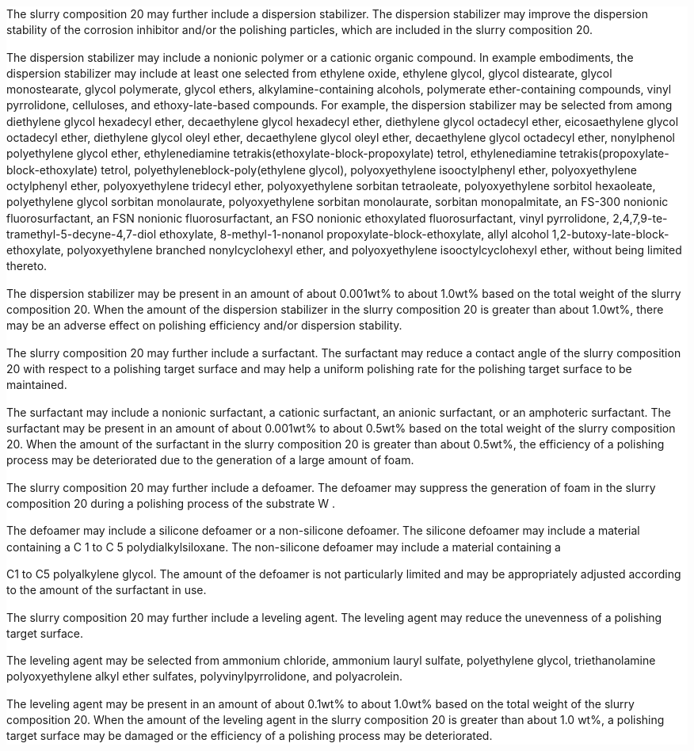 The slurry composition 20 may further include a dispersion stabilizer. The dispersion stabilizer may improve the dispersion stability of the corrosion inhibitor and/or the polishing particles, which are included in the slurry composition 20.

The dispersion stabilizer may include a nonionic polymer or a cationic organic compound. In example embodiments, the dispersion stabilizer may include at least one selected from ethylene oxide, ethylene glycol, glycol distearate, glycol monostearate, glycol polymerate, glycol ethers, alkylamine-containing alcohols, polymerate ether-containing compounds, vinyl pyrrolidone, celluloses, and ethoxy-late-based compounds. For example, the dispersion stabilizer may be selected from among diethylene glycol hexadecyl ether, decaethylene glycol hexadecyl ether, diethylene glycol octadecyl ether, eicosaethylene glycol octadecyl ether, diethylene glycol oleyl ether, decaethylene glycol oleyl ether, decaethylene glycol octadecyl ether, nonylphenol polyethylene glycol ether, ethylenediamine tetrakis(ethoxylate-block-propoxylate) tetrol, ethylenediamine tetrakis(propoxylate-block-ethoxylate) tetrol, polyethyleneblock-poly(ethylene glycol), polyoxyethylene isooctylphenyl ether, polyoxyethylene octylphenyl ether, polyoxyethylene tridecyl ether, polyoxyethylene sorbitan tetraoleate, polyoxyethylene sorbitol hexaoleate, polyethylene glycol sorbitan monolaurate, polyoxyethylene sorbitan monolaurate, sorbitan monopalmitate, an FS-300 nonionic fluorosurfactant, an FSN nonionic fluorosurfactant, an FSO nonionic ethoxylated fluorosurfactant, vinyl pyrrolidone, 2,4,7,9-te-tramethyl-5-decyne-4,7-diol ethoxylate, 8-methyl-1-nonanol propoxylate-block-ethoxylate, allyl alcohol 1,2-butoxy-late-block-ethoxylate, polyoxyethylene branched nonylcyclohexyl ether, and polyoxyethylene isooctylcyclohexyl ether, without being limited thereto.

The dispersion stabilizer may be present in an amount of about $0.001 \mathrm{wt} \%$ to about $1.0 \mathrm{wt} \%$ based on the total weight of the slurry composition 20. When the amount of the dispersion stabilizer in the slurry composition 20 is greater than about $1.0 \mathrm{wt} \%$, there may be an adverse effect on polishing efficiency and/or dispersion stability.

The slurry composition 20 may further include a surfactant. The surfactant may reduce a contact angle of the slurry composition 20 with respect to a polishing target surface and may help a uniform polishing rate for the polishing target surface to be maintained.

The surfactant may include a nonionic surfactant, a cationic surfactant, an anionic surfactant, or an amphoteric surfactant. The surfactant may be present in an amount of about $0.001 \mathrm{wt} \%$ to about $0.5 \mathrm{wt} \%$ based on the total weight of the slurry composition 20. When the amount of the surfactant in the slurry composition 20 is greater than about $0.5 \mathrm{wt} \%$, the efficiency of a polishing process may be deteriorated due to the generation of a large amount of foam.

The slurry composition 20 may further include a defoamer. The defoamer may suppress the generation of foam in the slurry composition 20 during a polishing process of the substrate W .

The defoamer may include a silicone defoamer or a non-silicone defoamer. The silicone defoamer may include a material containing a C 1 to C 5 polydialkylsiloxane. The non-silicone defoamer may include a material containing a

C1 to C5 polyalkylene glycol. The amount of the defoamer is not particularly limited and may be appropriately adjusted according to the amount of the surfactant in use.

The slurry composition 20 may further include a leveling agent. The leveling agent may reduce the unevenness of a polishing target surface.

The leveling agent may be selected from ammonium chloride, ammonium lauryl sulfate, polyethylene glycol, triethanolamine polyoxyethylene alkyl ether sulfates, polyvinylpyrrolidone, and polyacrolein.

The leveling agent may be present in an amount of about $0.1 \mathrm{wt} \%$ to about $1.0 \mathrm{wt} \%$ based on the total weight of the slurry composition 20. When the amount of the leveling agent in the slurry composition 20 is greater than about 1.0 $\mathrm{wt} \%$, a polishing target surface may be damaged or the efficiency of a polishing process may be deteriorated.
